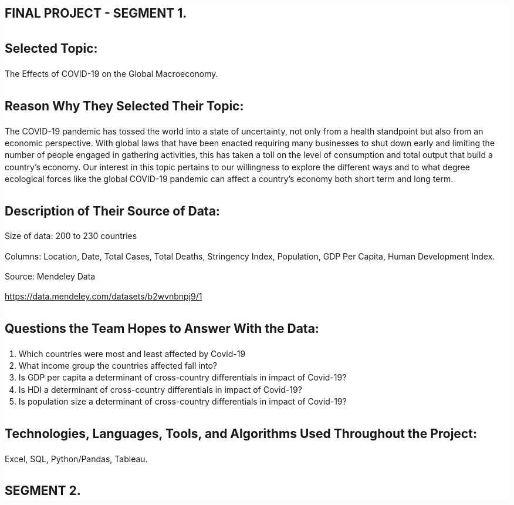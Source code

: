 ## FINAL PROJECT - SEGMENT 1. 

## Selected Topic: 


The Effects of COVID-19 on the Global Macroeconomy.


## Reason Why They Selected Their Topic: 


The COVID-19 pandemic has tossed the world into a state of uncertainty, not only from a health standpoint but also from an economic perspective. With global laws that have been enacted requiring many businesses to shut down early and limiting the number of people engaged in gathering activities, this has taken a toll on the level of consumption and total output that build a country’s economy. Our interest in this topic pertains to our willingness to explore the different ways and to what degree ecological forces like the global COVID-19 pandemic can affect a country’s economy both short term and long term.



## Description of Their Source of Data:


Size of data: 200 to 230 countries 


Columns: Location, Date, Total Cases, Total Deaths, Stringency Index, Population, GDP Per Capita, Human Development Index. 


Source: Mendeley Data

https://data.mendeley.com/datasets/b2wvnbnpj9/1



## Questions the Team Hopes to Answer With the Data:

1. Which countries were most and least affected by Covid-19
2. What income group the countries affected fall into?
3. Is GDP per capita a determinant of cross-country differentials in impact of Covid-19?
4. Is HDI a determinant of cross-country differentials in impact of Covid-19?
5. Is population size a determinant of cross-country differentials in impact of Covid-19?



 ## Technologies, Languages, Tools, and Algorithms Used Throughout the Project:
 
 
Excel, SQL, Python/Pandas, Tableau. 



## SEGMENT 2. 
